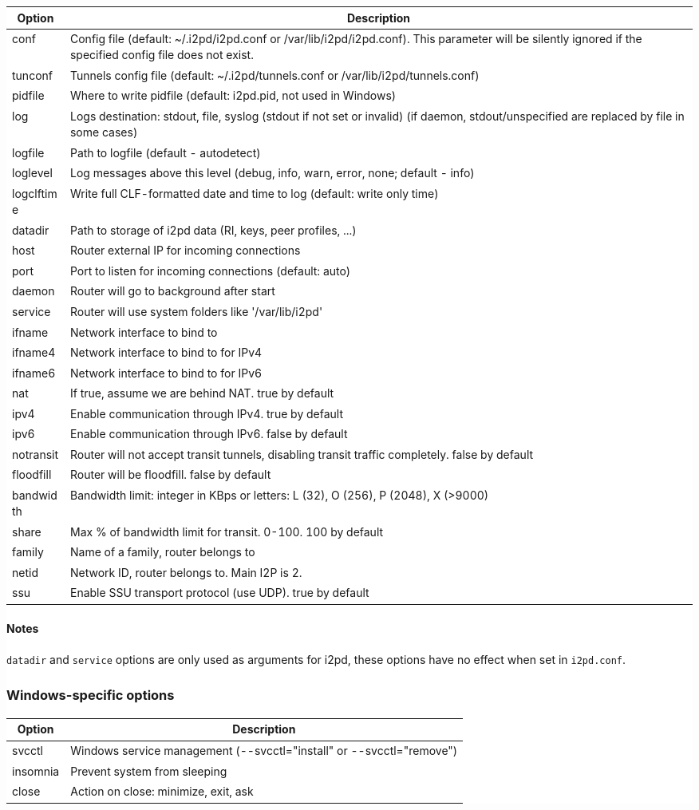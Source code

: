 Option                                 | Description
-------------------------------------- | --------------------------------------
conf                                   | Config file (default: ~/.i2pd/i2pd.conf or /var/lib/i2pd/i2pd.conf). This parameter will be silently ignored if the specified config file does not exist.
tunconf                                | Tunnels config file (default: ~/.i2pd/tunnels.conf or /var/lib/i2pd/tunnels.conf)
pidfile                                | Where to write pidfile (default: i2pd.pid, not used in Windows)
log                                    | Logs destination: stdout, file, syslog (stdout if not set or invalid) (if daemon, stdout/unspecified are replaced by file in some cases)
logfile                                | Path to logfile (default - autodetect)
loglevel                               | Log messages above this level (debug, info, warn, error, none; default - info)
logclftime                             | Write full CLF-formatted date and time to log (default: write only time)
datadir                                | Path to storage of i2pd data (RI, keys, peer profiles, ...)
host                                   | Router external IP for incoming connections
port                                   | Port to listen for incoming connections (default: auto)
daemon                                 | Router will go to background after start
service                                | Router will use system folders like '/var/lib/i2pd'
ifname                                 | Network interface to bind to
ifname4                                | Network interface to bind to for IPv4
ifname6                                | Network interface to bind to for IPv6
nat                                    | If true, assume we are behind NAT. true by default
ipv4                                   | Enable communication through IPv4. true by default
ipv6                                   | Enable communication through IPv6. false by default
notransit                              | Router will not accept transit tunnels, disabling transit traffic completely. false by default
floodfill                              | Router will be floodfill. false by default
bandwidth                              | Bandwidth limit: integer in KBps or letters: L (32), O (256), P (2048), X (>9000)
share                                  | Max % of bandwidth limit for transit. 0-100. 100 by default
family                                 | Name of a family, router belongs to
netid                                  | Network ID, router belongs to. Main I2P is 2.
ssu                                    | Enable SSU transport protocol (use UDP). true by default

#### Notes

`datadir` and `service` options are only used as arguments for i2pd, these options have no effect when set in `i2pd.conf`.

### Windows-specific options

Option                                 | Description
-------------------------------------- | --------------------------------------
svcctl                                 | Windows service management (--svcctl="install" or --svcctl="remove")
insomnia                               | Prevent system from sleeping
close                                  | Action on close: minimize, exit, ask
